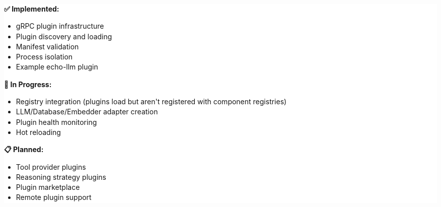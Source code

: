 **✅ Implemented:**
- gRPC plugin infrastructure
- Plugin discovery and loading
- Manifest validation
- Process isolation
- Example echo-llm plugin

**🚧 In Progress:**
- Registry integration (plugins load but aren't registered with component registries)
- LLM/Database/Embedder adapter creation
- Plugin health monitoring
- Hot reloading

**📋 Planned:**
- Tool provider plugins
- Reasoning strategy plugins
- Plugin marketplace
- Remote plugin support

